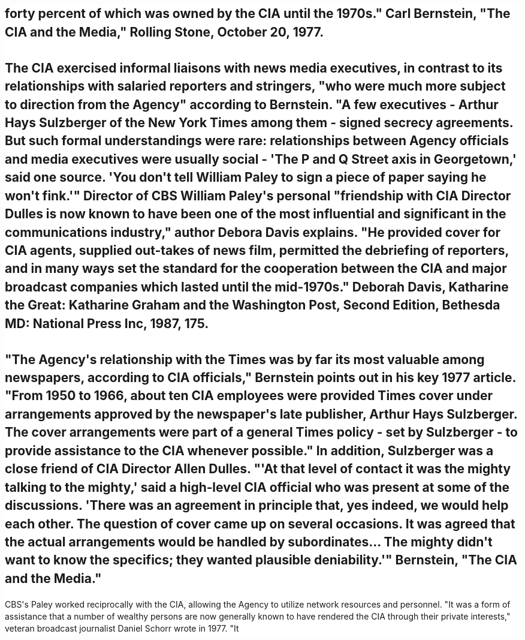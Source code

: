 forty percent of which was owned by the CIA until the
1970s."
Carl Bernstein, "The
CIA and the Media," Rolling Stone, October 20,
1977.
-
The CIA exercised informal
liaisons with news media executives, in contrast to its
relationships with salaried reporters and stringers, "who
were much more subject to direction from the Agency"
according to Bernstein.
"A few executives - Arthur Hays
Sulzberger of the New York Times among them -
signed secrecy agreements. But such formal understandings
were rare: relationships between Agency officials and media
executives were usually social - 'The P and Q Street axis in
Georgetown,' said one source. 'You don't tell William Paley
to sign a piece of paper saying he won't fink.'"
Director of
CBS William Paley's personal "friendship with CIA Director
Dulles is now known to have been one of the most influential
and significant in the communications industry," author
Debora Davis explains.
"He provided cover for CIA agents,
supplied out-takes of news film, permitted the debriefing of
reporters, and in many ways set the standard for the
cooperation between the CIA and major broadcast companies
which lasted until the mid-1970s."
Deborah Davis,
Katharine the Great: Katharine Graham and the Washington
Post, Second Edition, Bethesda MD: National Press Inc,
1987, 175.
-
"The Agency's relationship with
the Times was by far its most valuable among
newspapers, according to CIA officials," Bernstein points
out in his key 1977 article.
"From 1950 to 1966, about ten
CIA employees were provided Times cover under
arrangements approved by the newspaper's late publisher,
Arthur Hays Sulzberger. The cover arrangements were part of
a general Times policy - set by Sulzberger - to provide
assistance to the CIA whenever possible."
In
addition, Sulzberger was a close friend of CIA Director
Allen Dulles.
"'At that level of contact it
was the mighty talking to the mighty,' said a high‑level CIA
official who was present at some of the discussions. 'There
was an agreement in principle that, yes indeed, we would
help each other. The question of cover came up on several
occasions. It was agreed that the actual arrangements would
be handled by subordinates... The mighty didn't want to know the
specifics; they wanted plausible deniability.'"
Bernstein, "The
CIA and the Media."
-
CBS's Paley worked reciprocally
with the CIA, allowing the Agency to utilize network
resources and personnel.
"It was a form of assistance that a
number of wealthy persons are now generally known to have
rendered the CIA through their private interests," veteran
broadcast journalist Daniel Schorr wrote in 1977. "It